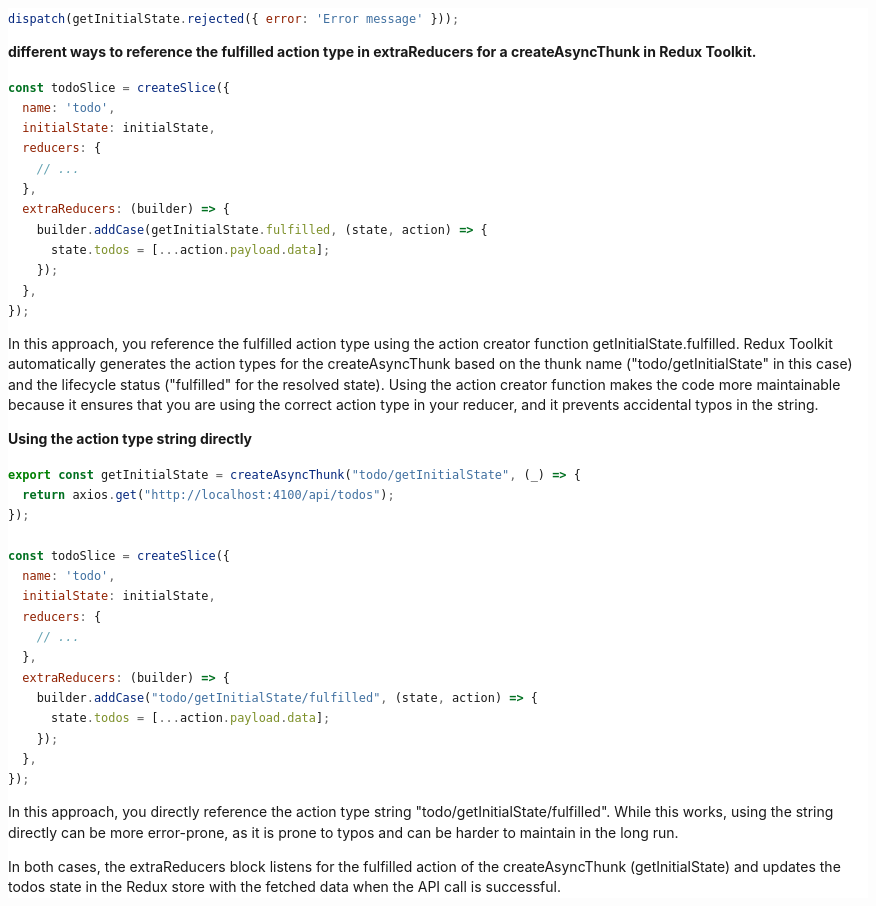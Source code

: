 ```js
dispatch(getInitialState.rejected({ error: 'Error message' }));
```

**different ways to reference the fulfilled action type in extraReducers for a createAsyncThunk in Redux Toolkit.**

```javaScript
const todoSlice = createSlice({
  name: 'todo',
  initialState: initialState,
  reducers: {
    // ...
  },
  extraReducers: (builder) => {
    builder.addCase(getInitialState.fulfilled, (state, action) => {
      state.todos = [...action.payload.data];
    });
  },
});
```
In this approach, you reference the fulfilled action type using the action creator function getInitialState.fulfilled. Redux Toolkit automatically generates the action types for the createAsyncThunk based on the thunk name ("todo/getInitialState" in this case) and the lifecycle status ("fulfilled" for the resolved state). Using the action creator function makes the code more maintainable because it ensures that you are using the correct action type in your reducer, and it prevents accidental typos in the string.

**Using the action type string directly**
```js
export const getInitialState = createAsyncThunk("todo/getInitialState", (_) => {
  return axios.get("http://localhost:4100/api/todos");
});

const todoSlice = createSlice({
  name: 'todo',
  initialState: initialState,
  reducers: {
    // ...
  },
  extraReducers: (builder) => {
    builder.addCase("todo/getInitialState/fulfilled", (state, action) => {
      state.todos = [...action.payload.data];
    });
  },
});
```
In this approach, you directly reference the action type string "todo/getInitialState/fulfilled". While this works, using the string directly can be more error-prone, as it is prone to typos and can be harder to maintain in the long run.

In both cases, the extraReducers block listens for the fulfilled action of the createAsyncThunk (getInitialState) and updates the todos state in the Redux store with the fetched data when the API call is successful.
